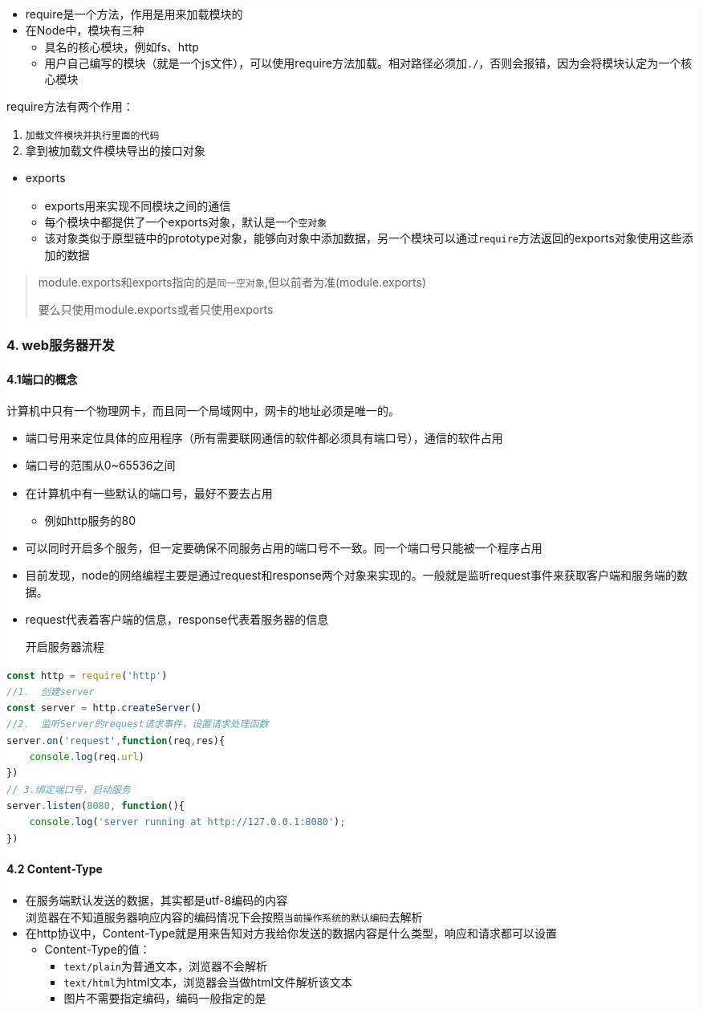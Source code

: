   - require是一个方法，作用是用来加载模块的
  - 在Node中，模块有三种
    - 具名的核心模块，例如fs、http
    - 用户自己编写的模块（就是一个js文件），可以使用require方法加载。相对路径必须加`./`，否则会报错，因为会将模块认定为一个核心模块
  
  require方法有两个作用：
  
  1. `加载文件模块并执行里面的代码`
  2. 拿到被加载文件模块导出的接口对象

- exports
  
  - exports用来实现不同模块之间的通信
  - 每个模块中都提供了一个exports对象，默认是一个`空对象`
  - 该对象类似于原型链中的prototype对象，能够向对象中添加数据，另一个模块可以通过`require`方法返回的exports对象使用这些添加的数据

>  module.exports和exports指向的是`同一空对象`,但以前者为准(module.exports)
> 
> 要么只使用module.exports或者只使用exports

### 4. web服务器开发

#### 4.1端口的概念

计算机中只有一个物理网卡，而且同一个局域网中，网卡的地址必须是唯一的。

- 端口号用来定位具体的应用程序（所有需要联网通信的软件都必须具有端口号），通信的软件占用

- 端口号的范围从0~65536之间

- 在计算机中有一些默认的端口号，最好不要去占用
  
  - 例如http服务的80

- 可以同时开启多个服务，但一定要确保不同服务占用的端口号不一致。同一个端口号只能被一个程序占用

- 目前发现，node的网络编程主要是通过request和response两个对象来实现的。一般就是监听request事件来获取客户端和服务端的数据。

- request代表着客户端的信息，response代表着服务器的信息
  
  开启服务器流程

```javascript
const http = require('http')
//1.  创建server
const server = http.createServer()
//2.  监听Server的request请求事件，设置请求处理函数
server.on('request',function(req,res){
    console.log(req.url)
})
// 3.绑定端口号，启动服务
server.listen(8080, function(){
    console.log('server running at http://127.0.0.1:8080');
})
```

#### 4.2 Content-Type

- 在服务端默认发送的数据，其实都是utf-8编码的内容  
  浏览器在不知道服务器响应内容的编码情况下会按照`当前操作系统的默认编码`去解析
- 在http协议中，Content-Type就是用来告知对方我给你发送的数据内容是什么类型，响应和请求都可以设置
  - Content-Type的值：
    - `text/plain`为普通文本，浏览器不会解析
    - `text/html`为html文本，浏览器会当做html文件解析该文本
    - 图片不需要指定编码，编码一般指定的是
